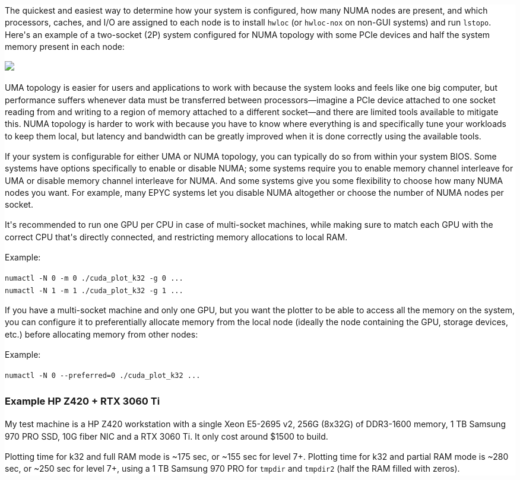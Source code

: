 The quickest and easiest way to determine how your system is configured, how many NUMA nodes are present, and which processors, caches, and I/O are assigned to each node is to install `hwloc` (or `hwloc-nox` on non-GUI systems) and run `lstopo`. Here's an example of a two-socket (2P) system configured for NUMA topology with some PCIe devices and half the system memory present in each node:

<img src="https://user-images.githubusercontent.com/8540936/214699108-b23110b0-ab37-40d7-804b-17efc93e3981.png" width="400" />

UMA topology is easier for users and applications to work with because the system looks and feels like one big computer, but performance suffers whenever data must be transferred between processors—imagine a PCIe device attached to one socket reading from and writing to a region of memory attached to a different socket—and there are limited tools available to mitigate this. NUMA topology is harder to work with because you have to know where everything is and specifically tune your workloads to keep them local, but latency and bandwidth can be greatly improved when it is done correctly using the available tools.

If your system is configurable for either UMA or NUMA topology, you can typically do so from within your system BIOS. Some systems have options specifically to enable or disable NUMA; some systems require you to enable memory channel interleave for UMA or disable memory channel interleave for NUMA. And some systems give you some flexibility to choose how many NUMA nodes you want. For example, many EPYC systems let you disable NUMA altogether or choose the number of NUMA nodes per socket.

It's recommended to run one GPU per CPU in case of multi-socket machines, while making sure to match each GPU with the correct CPU that's directly connected, and restricting memory allocations to local RAM.

Example:
```
numactl -N 0 -m 0 ./cuda_plot_k32 -g 0 ...
numactl -N 1 -m 1 ./cuda_plot_k32 -g 1 ...
```

If you have a multi-socket machine and only one GPU, but you want the plotter to be able to access all the memory on the system, you can configure it to preferentially allocate memory from the local node (ideally the node containing the GPU, storage devices, etc.) before allocating memory from other nodes:

Example:
```
numactl -N 0 --preferred=0 ./cuda_plot_k32 ...
```

### Example HP Z420 + RTX 3060 Ti

My test machine is a HP Z420 workstation with a single Xeon E5-2695 v2, 256G (8x32G) of DDR3-1600 memory, 1 TB Samsung 970 PRO SSD, 10G fiber NIC and a RTX 3060 Ti.
It only cost around $1500 to build.

Plotting time for k32 and full RAM mode is ~175 sec, or ~155 sec for level 7+.
Plotting time for k32 and partial RAM mode is ~280 sec, or ~250 sec for level 7+, using a 1 TB Samsung 970 PRO for `tmpdir` and `tmpdir2` (half the RAM filled with zeros).

